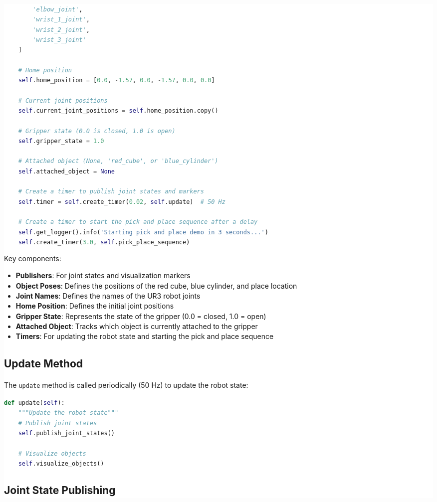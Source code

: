 ```python
        'elbow_joint',
        'wrist_1_joint',
        'wrist_2_joint',
        'wrist_3_joint'
    ]
    
    # Home position
    self.home_position = [0.0, -1.57, 0.0, -1.57, 0.0, 0.0]
    
    # Current joint positions
    self.current_joint_positions = self.home_position.copy()
    
    # Gripper state (0.0 is closed, 1.0 is open)
    self.gripper_state = 1.0
    
    # Attached object (None, 'red_cube', or 'blue_cylinder')
    self.attached_object = None
    
    # Create a timer to publish joint states and markers
    self.timer = self.create_timer(0.02, self.update)  # 50 Hz
    
    # Create a timer to start the pick and place sequence after a delay
    self.get_logger().info('Starting pick and place demo in 3 seconds...')
    self.create_timer(3.0, self.pick_place_sequence)
```

Key components:
- **Publishers**: For joint states and visualization markers
- **Object Poses**: Defines the positions of the red cube, blue cylinder, and place location
- **Joint Names**: Defines the names of the UR3 robot joints
- **Home Position**: Defines the initial joint positions
- **Gripper State**: Represents the state of the gripper (0.0 = closed, 1.0 = open)
- **Attached Object**: Tracks which object is currently attached to the gripper
- **Timers**: For updating the robot state and starting the pick and place sequence

## Update Method

The `update` method is called periodically (50 Hz) to update the robot state:

```python
def update(self):
    """Update the robot state"""
    # Publish joint states
    self.publish_joint_states()
    
    # Visualize objects
    self.visualize_objects()
```

## Joint State Publishing
